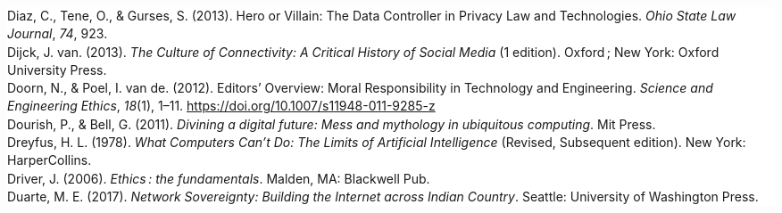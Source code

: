   <span class="Z3988" title="url_ver=Z39.88-2004&amp;ctx_ver=Z39.88-2004&amp;rfr_id=info%3Asid%2Fzotero.org%3A2&amp;rft_id=info%3Adoi%2F10.2753%2FMIS0742-1222300303&amp;rft_val_fmt=info%3Aofi%2Ffmt%3Akev%3Amtx%3Ajournal&amp;rft.genre=article&amp;rft.atitle=The%20Governance%20and%20Control%20of%20Open%20Source%20Software%20Projects.&amp;rft.jtitle=Journal%20of%20Management%20Information%20Systems&amp;rft.volume=30&amp;rft.issue=3&amp;rft.aufirst=Dany&amp;rft.aulast=Di%20Tullio&amp;rft.au=Dany%20Di%20Tullio&amp;rft.au=D.%20Sandy%20Staples&amp;rft.date=2013-01&amp;rft.pages=49-80&amp;rft.spage=49&amp;rft.epage=80&amp;rft.issn=07421222%5Cr1557928X"></span>
  <div class="csl-entry">Diaz, C., Tene, O., &amp; Gurses, S. (2013). Hero or Villain: The Data Controller in Privacy Law and Technologies. <i>Ohio State Law Journal</i>, <i>74</i>, 923.</div>
  <span class="Z3988" title="url_ver=Z39.88-2004&amp;ctx_ver=Z39.88-2004&amp;rfr_id=info%3Asid%2Fzotero.org%3A2&amp;rft_val_fmt=info%3Aofi%2Ffmt%3Akev%3Amtx%3Ajournal&amp;rft.genre=article&amp;rft.atitle=Hero%20or%20Villain%3A%20The%20Data%20Controller%20in%20Privacy%20Law%20and%20Technologies&amp;rft.jtitle=Ohio%20State%20Law%20Journal&amp;rft.stitle=Ohio%20St.%20L.J.&amp;rft.volume=74&amp;rft.aufirst=Claudia&amp;rft.aulast=Diaz&amp;rft.au=Claudia%20Diaz&amp;rft.au=Omer%20Tene&amp;rft.au=Seda%20Gurses&amp;rft.date=2013&amp;rft.pages=923"></span>
  <div class="csl-entry">Dijck, J. van. (2013). <i>The Culture of Connectivity: A Critical History of Social Media</i> (1 edition). Oxford ; New York: Oxford University Press.</div>
  <span class="Z3988" title="url_ver=Z39.88-2004&amp;ctx_ver=Z39.88-2004&amp;rfr_id=info%3Asid%2Fzotero.org%3A2&amp;rft_id=urn%3Aisbn%3A978-0-19-997077-3&amp;rft_val_fmt=info%3Aofi%2Ffmt%3Akev%3Amtx%3Abook&amp;rft.genre=book&amp;rft.btitle=The%20Culture%20of%20Connectivity%3A%20A%20Critical%20History%20of%20Social%20Media&amp;rft.place=Oxford%20%3B%20New%20York&amp;rft.publisher=Oxford%20University%20Press&amp;rft.edition=1%20edition&amp;rft.aufirst=Jose%20van&amp;rft.aulast=Dijck&amp;rft.au=Jose%20van%20Dijck&amp;rft.date=2013-01-30&amp;rft.tpages=240&amp;rft.isbn=978-0-19-997077-3&amp;rft.language=English"></span>
  <div class="csl-entry">Doorn, N., &amp; Poel, I. van de. (2012). Editors’ Overview: Moral Responsibility in Technology and Engineering. <i>Science and Engineering Ethics</i>, <i>18</i>(1), 1–11. <a href="https://doi.org/10.1007/s11948-011-9285-z">https://doi.org/10.1007/s11948-011-9285-z</a></div>
  <span class="Z3988" title="url_ver=Z39.88-2004&amp;ctx_ver=Z39.88-2004&amp;rfr_id=info%3Asid%2Fzotero.org%3A2&amp;rft_id=info%3Adoi%2F10.1007%2Fs11948-011-9285-z&amp;rft_val_fmt=info%3Aofi%2Ffmt%3Akev%3Amtx%3Ajournal&amp;rft.genre=article&amp;rft.atitle=Editors%E2%80%99%20Overview%3A%20Moral%20Responsibility%20in%20Technology%20and%20Engineering&amp;rft.jtitle=Science%20and%20Engineering%20Ethics&amp;rft.stitle=Sci%20Eng%20Ethics&amp;rft.volume=18&amp;rft.issue=1&amp;rft.aufirst=Neelke&amp;rft.aulast=Doorn&amp;rft.au=Neelke%20Doorn&amp;rft.au=Ibo%20van%20de%20Poel&amp;rft.date=2012-03-01&amp;rft.pages=1-11&amp;rft.spage=1&amp;rft.epage=11&amp;rft.issn=1353-3452%2C%201471-5546&amp;rft.language=en"></span>
  <div class="csl-entry">Dourish, P., &amp; Bell, G. (2011). <i>Divining a digital future: Mess and mythology in ubiquitous computing</i>. Mit Press.</div>
  <span class="Z3988" title="url_ver=Z39.88-2004&amp;ctx_ver=Z39.88-2004&amp;rfr_id=info%3Asid%2Fzotero.org%3A2&amp;rft_val_fmt=info%3Aofi%2Ffmt%3Akev%3Amtx%3Abook&amp;rft.genre=book&amp;rft.btitle=Divining%20a%20digital%20future%3A%20Mess%20and%20mythology%20in%20ubiquitous%20computing&amp;rft.publisher=Mit%20Press&amp;rft.aufirst=Paul&amp;rft.aulast=Dourish&amp;rft.au=Paul%20Dourish&amp;rft.au=Genevieve%20Bell&amp;rft.date=2011"></span>
  <div class="csl-entry">Dreyfus, H. L. (1978). <i>What Computers Can’t Do: The Limits of Artificial Intelligence</i> (Revised, Subsequent edition). New York: HarperCollins.</div>
  <span class="Z3988" title="url_ver=Z39.88-2004&amp;ctx_ver=Z39.88-2004&amp;rfr_id=info%3Asid%2Fzotero.org%3A2&amp;rft_id=urn%3Aisbn%3A978-0-06-090613-9&amp;rft_val_fmt=info%3Aofi%2Ffmt%3Akev%3Amtx%3Abook&amp;rft.genre=book&amp;rft.btitle=What%20Computers%20Can't%20Do%3A%20The%20Limits%20of%20Artificial%20Intelligence&amp;rft.place=New%20York&amp;rft.publisher=HarperCollins&amp;rft.edition=Revised%2C%20Subsequent%20edition&amp;rft.aufirst=Hubert%20L.&amp;rft.aulast=Dreyfus&amp;rft.au=Hubert%20L.%20Dreyfus&amp;rft.date=1978-06-01&amp;rft.isbn=978-0-06-090613-9&amp;rft.language=English"></span>
  <div class="csl-entry">Driver, J. (2006). <i>Ethics : the fundamentals</i>. Malden, MA: Blackwell Pub.</div>
  <span class="Z3988" title="url_ver=Z39.88-2004&amp;ctx_ver=Z39.88-2004&amp;rfr_id=info%3Asid%2Fzotero.org%3A2&amp;rft_id=urn%3Aisbn%3A1-4051-1155-0&amp;rft_val_fmt=info%3Aofi%2Ffmt%3Akev%3Amtx%3Abook&amp;rft.genre=book&amp;rft.btitle=Ethics%20%3A%20the%20fundamentals&amp;rft.place=Malden%2C%20MA&amp;rft.publisher=Blackwell%20Pub.&amp;rft.series=Fundamentals%20of%20philosophy&amp;rft.aufirst=Julia&amp;rft.aulast=Driver&amp;rft.au=Julia%20Driver&amp;rft.date=2006&amp;rft.isbn=1-4051-1155-0&amp;rft.language=eng"></span>
  <div class="csl-entry">Duarte, M. E. (2017). <i>Network Sovereignty: Building the Internet across Indian Country</i>. Seattle: University of Washington Press.</div>